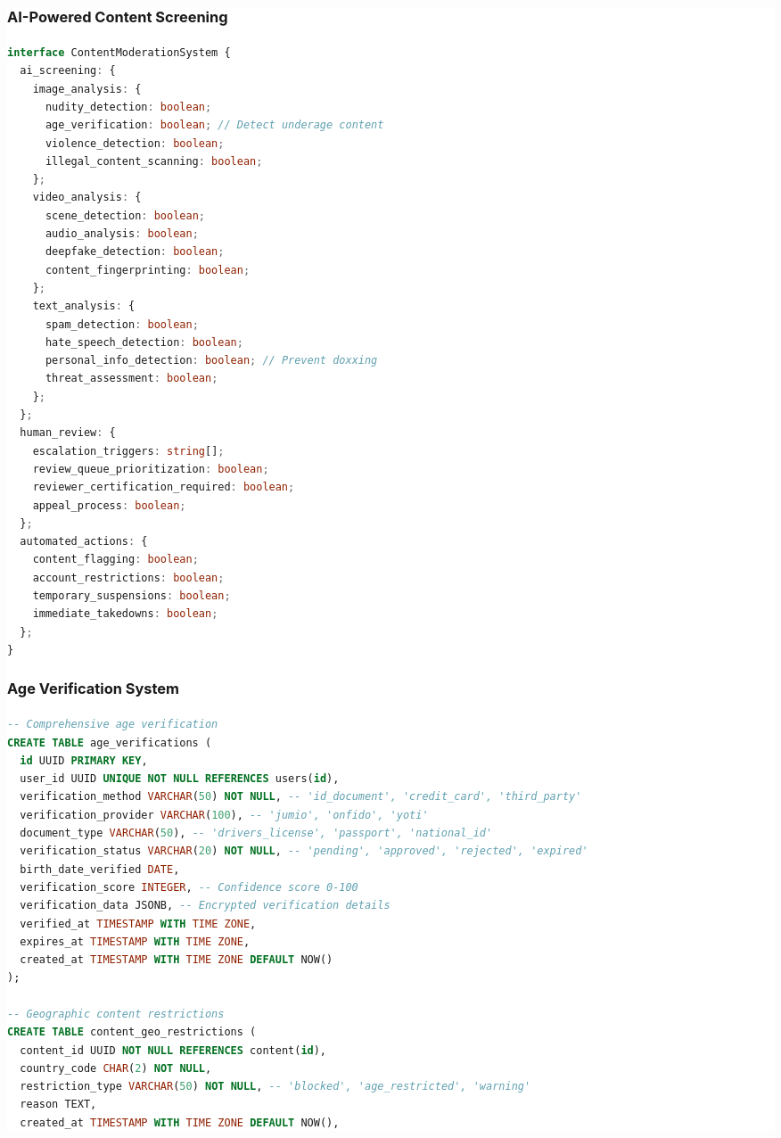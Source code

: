 ### **AI-Powered Content Screening**
```typescript
interface ContentModerationSystem {
  ai_screening: {
    image_analysis: {
      nudity_detection: boolean;
      age_verification: boolean; // Detect underage content
      violence_detection: boolean;
      illegal_content_scanning: boolean;
    };
    video_analysis: {
      scene_detection: boolean;
      audio_analysis: boolean;
      deepfake_detection: boolean;
      content_fingerprinting: boolean;
    };
    text_analysis: {
      spam_detection: boolean;
      hate_speech_detection: boolean;
      personal_info_detection: boolean; // Prevent doxxing
      threat_assessment: boolean;
    };
  };
  human_review: {
    escalation_triggers: string[];
    review_queue_prioritization: boolean;
    reviewer_certification_required: boolean;
    appeal_process: boolean;
  };
  automated_actions: {
    content_flagging: boolean;
    account_restrictions: boolean;
    temporary_suspensions: boolean;
    immediate_takedowns: boolean;
  };
}
```

### **Age Verification System**
```sql
-- Comprehensive age verification
CREATE TABLE age_verifications (
  id UUID PRIMARY KEY,
  user_id UUID UNIQUE NOT NULL REFERENCES users(id),
  verification_method VARCHAR(50) NOT NULL, -- 'id_document', 'credit_card', 'third_party'
  verification_provider VARCHAR(100), -- 'jumio', 'onfido', 'yoti'
  document_type VARCHAR(50), -- 'drivers_license', 'passport', 'national_id'
  verification_status VARCHAR(20) NOT NULL, -- 'pending', 'approved', 'rejected', 'expired'
  birth_date_verified DATE,
  verification_score INTEGER, -- Confidence score 0-100
  verification_data JSONB, -- Encrypted verification details
  verified_at TIMESTAMP WITH TIME ZONE,
  expires_at TIMESTAMP WITH TIME ZONE,
  created_at TIMESTAMP WITH TIME ZONE DEFAULT NOW()
);

-- Geographic content restrictions
CREATE TABLE content_geo_restrictions (
  content_id UUID NOT NULL REFERENCES content(id),
  country_code CHAR(2) NOT NULL,
  restriction_type VARCHAR(50) NOT NULL, -- 'blocked', 'age_restricted', 'warning'
  reason TEXT,
  created_at TIMESTAMP WITH TIME ZONE DEFAULT NOW(),
```